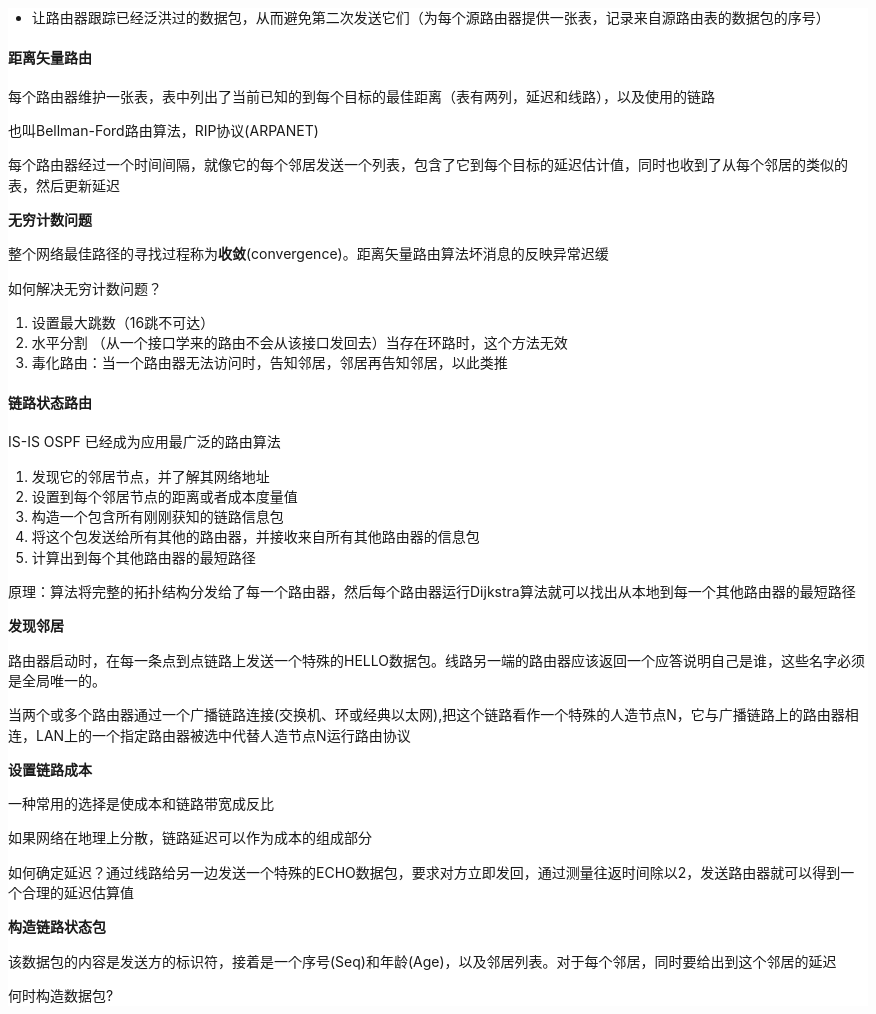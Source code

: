 - 让路由器跟踪已经泛洪过的数据包，从而避免第二次发送它们（为每个源路由器提供一张表，记录来自源路由表的数据包的序号）



#### 距离矢量路由

每个路由器维护一张表，表中列出了当前已知的到每个目标的最佳距离（表有两列，延迟和线路），以及使用的链路

也叫Bellman-Ford路由算法，RIP协议(ARPANET)

每个路由器经过一个时间间隔，就像它的每个邻居发送一个列表，包含了它到每个目标的延迟估计值，同时也收到了从每个邻居的类似的表，然后更新延迟



**无穷计数问题**

整个网络最佳路径的寻找过程称为**收敛**(convergence)。距离矢量路由算法坏消息的反映异常迟缓

如何解决无穷计数问题？

1. 设置最大跳数（16跳不可达）
2. 水平分割 （从一个接口学来的路由不会从该接口发回去）当存在环路时，这个方法无效
3. 毒化路由：当一个路由器无法访问时，告知邻居，邻居再告知邻居，以此类推



#### 链路状态路由

IS-IS OSPF 已经成为应用最广泛的路由算法

1. 发现它的邻居节点，并了解其网络地址
2. 设置到每个邻居节点的距离或者成本度量值
3. 构造一个包含所有刚刚获知的链路信息包
4. 将这个包发送给所有其他的路由器，并接收来自所有其他路由器的信息包
5. 计算出到每个其他路由器的最短路径

原理：算法将完整的拓扑结构分发给了每一个路由器，然后每个路由器运行Dijkstra算法就可以找出从本地到每一个其他路由器的最短路径



**发现邻居**

路由器启动时，在每一条点到点链路上发送一个特殊的HELLO数据包。线路另一端的路由器应该返回一个应答说明自己是谁，这些名字必须是全局唯一的。



当两个或多个路由器通过一个广播链路连接(交换机、环或经典以太网),把这个链路看作一个特殊的人造节点N，它与广播链路上的路由器相连，LAN上的一个指定路由器被选中代替人造节点N运行路由协议



**设置链路成本**

一种常用的选择是使成本和链路带宽成反比



如果网络在地理上分散，链路延迟可以作为成本的组成部分

如何确定延迟？通过线路给另一边发送一个特殊的ECHO数据包，要求对方立即发回，通过测量往返时间除以2，发送路由器就可以得到一个合理的延迟估算值



**构造链路状态包**

该数据包的内容是发送方的标识符，接着是一个序号(Seq)和年龄(Age)，以及邻居列表。对于每个邻居，同时要给出到这个邻居的延迟

何时构造数据包?
